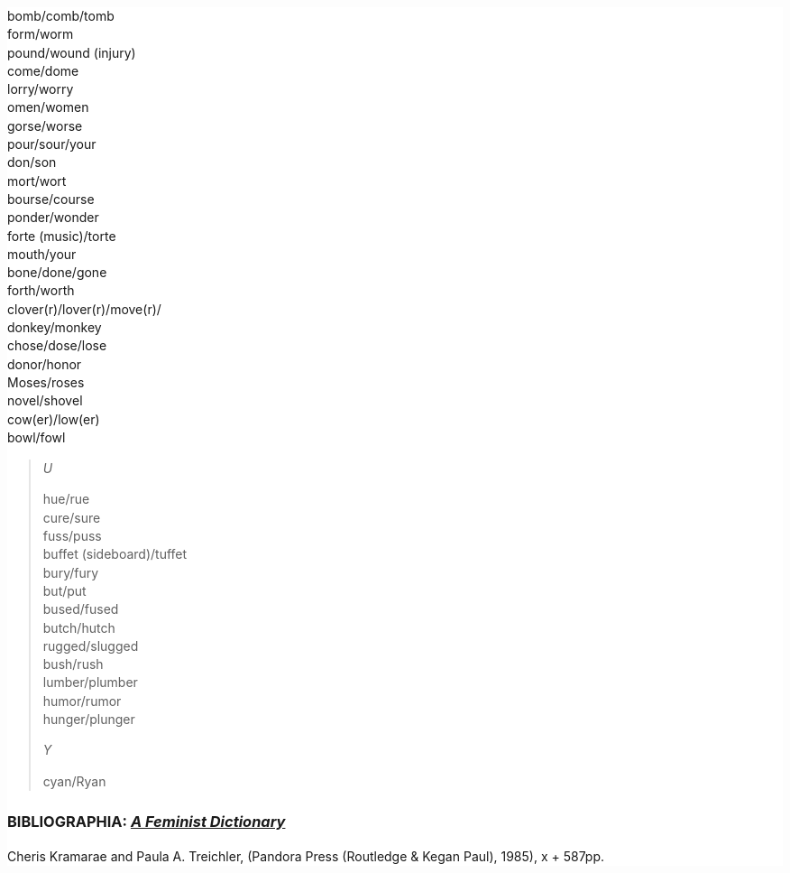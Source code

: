 bomb/comb/tomb  
form/worm  
pound/wound (injury)  
come/dome  
lorry/worry  
omen/women  
gorse/worse  
pour/sour/your  
don/son  
mort/wort  
bourse/course  
ponder/wonder  
forte (music)/torte  
mouth/your  
bone/done/gone  
forth/worth  
clover(r)/lover(r)/move(r)/    
donkey/monkey   
chose/dose/lose   
donor/honor  
Moses/roses  
novel/shovel  
cow(er)/low(er)  
bowl/fowl  
>
>
>*U*
>
>hue/rue  
cure/sure  
fuss/puss  
buffet (sideboard)/tuffet  
bury/fury  
but/put  
bused/fused  
butch/hutch  
rugged/slugged  
bush/rush  
lumber/plumber  
humor/rumor  
hunger/plunger
>
>
>*Y*
>
>cyan/Ryan

### BIBLIOGRAPHIA: [*A Feminist Dictionary*](https://www.amazon.com/Feminist-Dictionary-Cheris-Treichler-Kramarae/dp/0863580157)
Cheris Kramarae and Paula A. Treichler, (Pandora Press
(Routledge &amp; Kegan Paul), 1985), x + 587pp.
